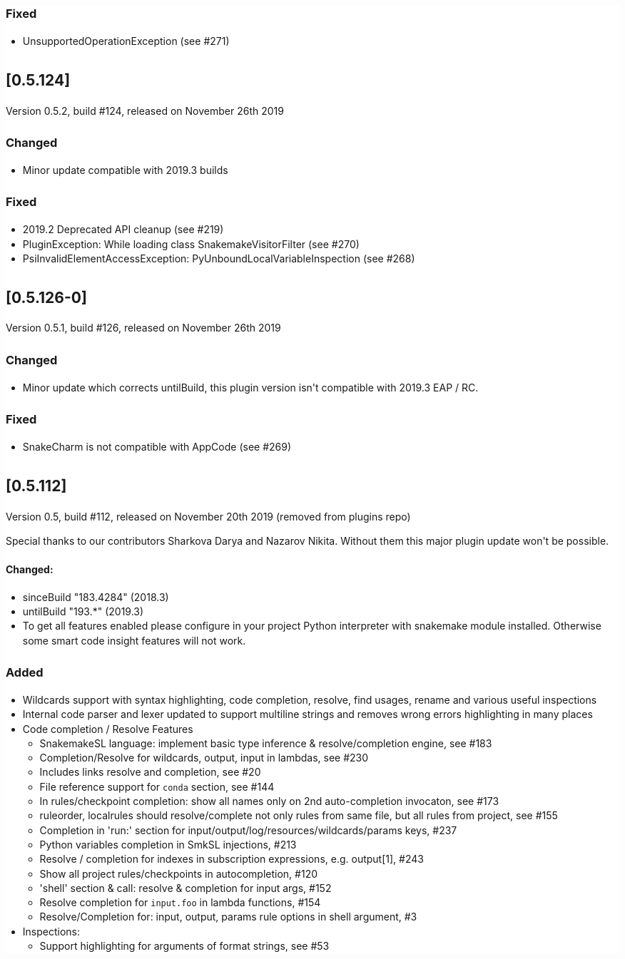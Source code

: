 ### Fixed
- UnsupportedOperationException (see #271)

## [0.5.124]
Version 0.5.2, build #124, released on November 26th 2019
         
### Changed
- Minor update compatible with 2019.3 builds

### Fixed
- 2019.2 Deprecated API cleanup (see #219)
- PluginException: While loading class SnakemakeVisitorFilter (see #270)
- PsiInvalidElementAccessException: PyUnboundLocalVariableInspection (see #268)


## [0.5.126-0]
Version 0.5.1, build #126, released on November 26th 2019

### Changed
- Minor update which corrects untilBuild, this plugin version isn't compatible with 2019.3 EAP / RC.

### Fixed
- SnakeCharm is not compatible with AppCode (see #269)


## [0.5.112]
Version 0.5, build #112, released on November 20th 2019 (removed from plugins repo)

Special thanks to our contributors Sharkova Darya and Nazarov Nikita. Without them this major plugin
update won't be possible.

#### Changed:
- sinceBuild "183.4284" (2018.3)
- untilBuild "193.*" (2019.3)
- To get all features enabled please configure in your project Python interpreter with snakemake
module installed. Otherwise some smart code insight features will not work.

### Added
- Wildcards support with syntax highlighting, code completion, resolve, find usages,
    rename and various useful inspections
- Internal code parser and lexer updated to support multiline strings and removes wrong
    errors highlighting in many places
- Code completion / Resolve Features
    - SnakemakeSL language: implement basic type inference & resolve/completion engine, see #183
    - Completion/Resolve for wildcards, output, input in lambdas, see #230
    - Includes links resolve and completion, see #20
    - File reference support for `conda` section, see #144
    - In rules/checkpoint completion: show all names only on 2nd auto-completion invocaton, see #173
    - ruleorder, localrules should resolve/complete not only rules from same file, but all rules from project, see #155
    - Completion in 'run:' section for input/output/log/resources/wildcards/params keys, #237
    - Python variables completion in SmkSL injections, #213
    - Resolve / completion for indexes in subscription expressions, e.g. output[1], #243
    - Show all project rules/checkpoints in autocompletion, #120
    - 'shell' section & call: resolve & completion for input args, #152
    - Resolve completion for `input.foo` in lambda functions, #154
    - Resolve/Completion for: input, output, params rule options in shell argument, #3
- Inspections:
    - Support highlighting for arguments of format strings, see #53